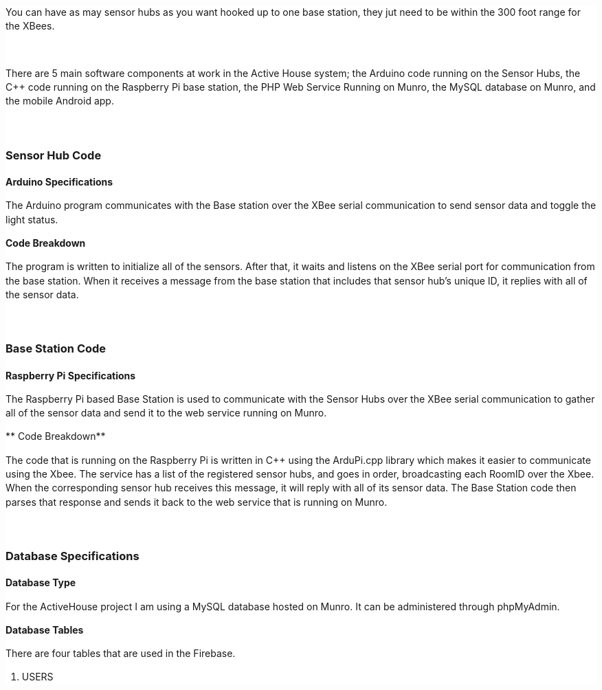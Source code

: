
You can have as may sensor hubs as you want hooked up to one base station, they
jut need to be within the 300 foot range for the XBees.

 

There are 5 main software components at work in the Active House system; the
Arduino code running on the Sensor Hubs, the C++ code running on the Raspberry
Pi base station, the PHP Web Service Running on Munro, the MySQL database on
Munro, and the mobile Android app.

 

### **Sensor Hub Code​**

**Arduino Specifications**

The Arduino program communicates with the Base station over the XBee serial
communication to send sensor data and toggle the light status.

**Code​ Breakdown**

The program is written to initialize all of the sensors. After that, it waits
and listens on the XBee serial port for communication from the base station.
When it receives a message from the base station that includes that sensor hub’s
unique ID, it replies with all of the sensor data.

 

### **Base Station Code​**

**Raspberry Pi​ Specifications**

The Raspberry Pi based Base Station is used to communicate with the Sensor Hubs
over the XBee serial communication to gather all of the sensor data and send it
to the web service running on Munro.

\*\* Code​ Breakdown\*\*

The code that is running on the Raspberry Pi is written in C++ using the
ArduPi.cpp library which makes it easier to communicate using the Xbee. The
service has a list of the registered sensor hubs, and goes in order,
broadcasting each RoomID over the Xbee. When the corresponding sensor hub
receives this message, it will reply with all of its sensor data. The Base
Station code then parses that response and sends it back to the web service that
is running on Munro.

 

### Database Specifications

**Database Type**

For the ActiveHouse project I am using a MySQL database hosted on Munro. It can
be administered through phpMyAdmin.

**Database Tables**

There are four tables that are used in the Firebase.

1.  USERS

